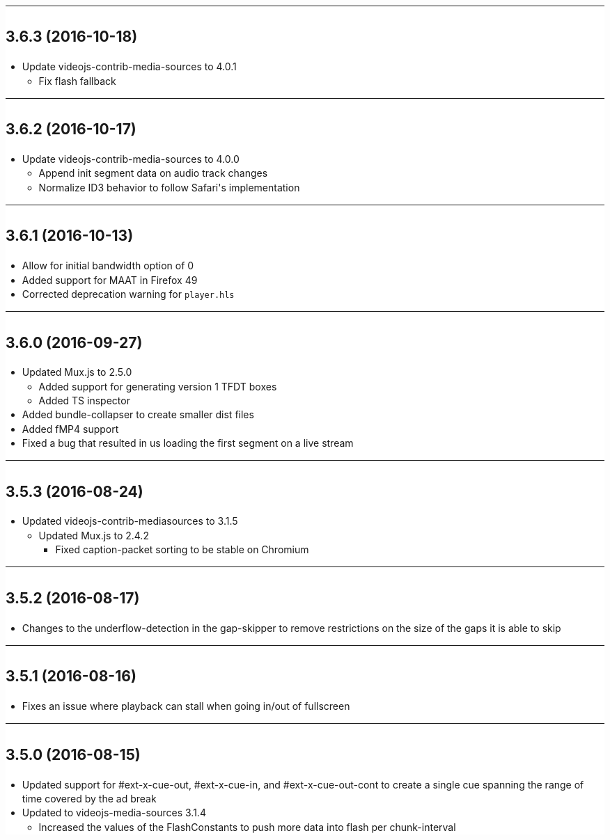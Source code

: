 --------------------
## 3.6.3 (2016-10-18)
* Update videojs-contrib-media-sources to 4.0.1
  * Fix flash fallback

--------------------
## 3.6.2 (2016-10-17)
* Update videojs-contrib-media-sources to 4.0.0
  * Append init segment data on audio track changes
  * Normalize ID3 behavior to follow Safari's implementation

--------------------
## 3.6.1 (2016-10-13)
* Allow for initial bandwidth option of 0
* Added support for MAAT in Firefox 49
* Corrected deprecation warning for `player.hls`

--------------------
## 3.6.0 (2016-09-27)
* Updated Mux.js to 2.5.0
    * Added support for generating version 1 TFDT boxes
    * Added TS inspector
* Added bundle-collapser to create smaller dist files
* Added fMP4 support
* Fixed a bug that resulted in us loading the first segment on a live stream

--------------------
## 3.5.3 (2016-08-24)
* Updated videojs-contrib-mediasources to 3.1.5
  * Updated Mux.js to 2.4.2
    * Fixed caption-packet sorting to be stable on Chromium

--------------------
## 3.5.2 (2016-08-17)
* Changes to the underflow-detection in the gap-skipper to remove restrictions on the size of the gaps it is able to skip

--------------------
## 3.5.1 (2016-08-16)
* Fixes an issue where playback can stall when going in/out of fullscreen

--------------------
## 3.5.0 (2016-08-15)
* Updated support for #ext-x-cue-out, #ext-x-cue-in, and #ext-x-cue-out-cont to create a single cue spanning the range of time covered by the ad break
* Updated to videojs-media-sources 3.1.4
  * Increased the values of the FlashConstants to push more data into flash per chunk-interval
